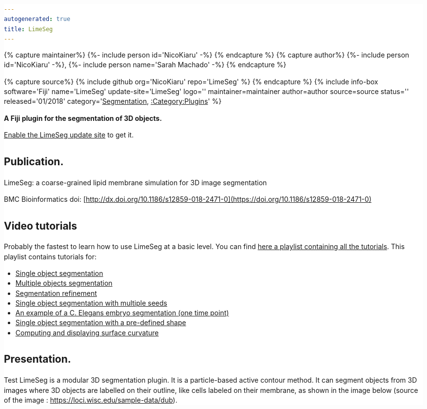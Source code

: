```yaml
---
autogenerated: true
title: LimeSeg
---
```



{% capture maintainer%}
{%- include person id='NicoKiaru' -%}
{% endcapture %}
{% capture author%}
{%- include person id='NicoKiaru' -%}, {%- include person name='Sarah Machado' -%}
{% endcapture %}

{% capture source%}
{% include github org='NicoKiaru' repo='LimeSeg' %}
{% endcapture %}
{% include info-box software='Fiji' name='LimeSeg' update-site='LimeSeg' logo='' maintainer=maintainer author=author source=source status='' released='01/2018' category='[Segmentation](Category_Segmentation), [:Category:Plugins](Category_Plugins)' %}

**A Fiji plugin for the segmentation of 3D objects.**

[Enable the LimeSeg update site](/update-sites/following) to get it.

Publication.
------------

LimeSeg: a coarse-grained lipid membrane simulation for 3D image segmentation

BMC Bioinformatics doi: [http://dx.doi.org/10.1186/s12859-018-2471-0](https://doi.org/10.1186/s12859-018-2471-0)

Video tutorials
---------------

Probably the fastest to learn how to use LimeSeg at a basic level. You can find [here a playlist containing all the tutorials](https://www.youtube.com/playlist?list=PLrEbS8VRQh9qhFYH-9YnVwzMDQBGfCKVj). This playlist contains tutorials for:

-   [Single object segmentation](https://www.youtube.com/watch?v=ZAFzMa0eZ0w)
-   [Multiple objects segmentation](https://www.youtube.com/watch?v=u4BwSHclTMM)
-   [Segmentation refinement](https://www.youtube.com/watch?v=3MtdKeM1xTU)
-   [Single object segmentation with multiple seeds](https://www.youtube.com/watch?v=3J4RpjE7Gsg)
-   [An example of a C. Elegans embryo segmentation (one time point)](https://www.youtube.com/watch?v=GmJA4w9gNO4)
-   [Single object segmentation with a pre-defined shape](https://www.youtube.com/watch?v=Ta911ULSWUI)
-   [Computing and displaying surface curvature](https://www.youtube.com/watch?v=i9OC8H6gFA4)

Presentation.
-------------

Test LimeSeg is a modular 3D segmentation plugin. It is a particle-based active contour method. It can segment objects from 3D images where 3D objects are labelled on their outline, like cells labeled on their membrane, as shown in the image below (source of the image : https://loci.wisc.edu/sample-data/dub).
